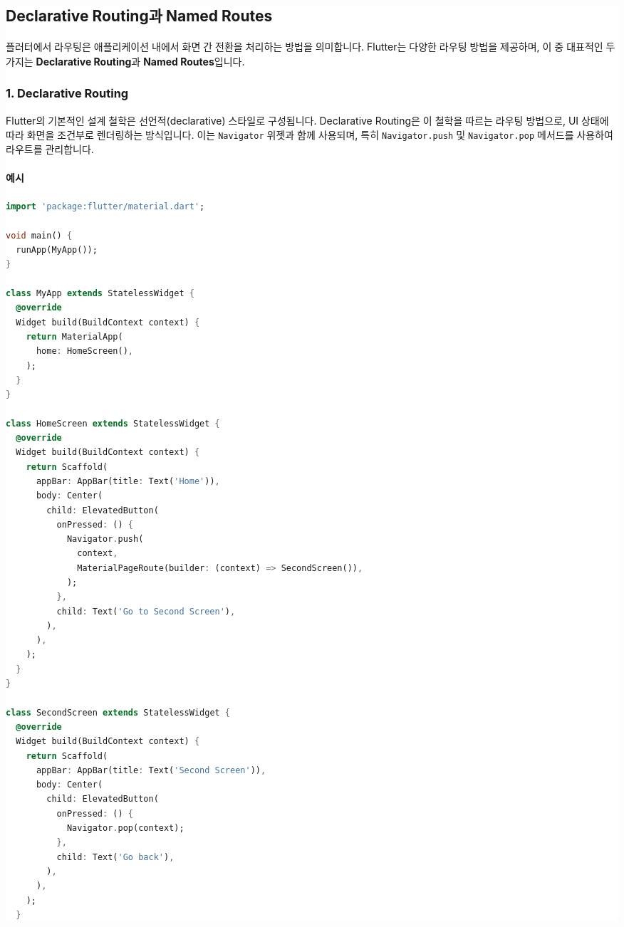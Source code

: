 ## Declarative Routing과 Named Routes

플러터에서 라우팅은 애플리케이션 내에서 화면 간 전환을 처리하는 방법을 의미합니다. Flutter는 다양한 라우팅 방법을 제공하며, 이 중 대표적인 두 가지는 **Declarative Routing**과 **Named Routes**입니다.

### 1. Declarative Routing

Flutter의 기본적인 설계 철학은 선언적(declarative) 스타일로 구성됩니다. Declarative Routing은 이 철학을 따르는 라우팅 방법으로, UI 상태에 따라 화면을 조건부로 렌더링하는 방식입니다. 이는 `Navigator` 위젯과 함께 사용되며, 특히 `Navigator.push` 및 `Navigator.pop` 메서드를 사용하여 라우트를 관리합니다.

#### 예시

```dart
import 'package:flutter/material.dart';

void main() {
  runApp(MyApp());
}

class MyApp extends StatelessWidget {
  @override
  Widget build(BuildContext context) {
    return MaterialApp(
      home: HomeScreen(),
    );
  }
}

class HomeScreen extends StatelessWidget {
  @override
  Widget build(BuildContext context) {
    return Scaffold(
      appBar: AppBar(title: Text('Home')),
      body: Center(
        child: ElevatedButton(
          onPressed: () {
            Navigator.push(
              context,
              MaterialPageRoute(builder: (context) => SecondScreen()),
            );
          },
          child: Text('Go to Second Screen'),
        ),
      ),
    );
  }
}

class SecondScreen extends StatelessWidget {
  @override
  Widget build(BuildContext context) {
    return Scaffold(
      appBar: AppBar(title: Text('Second Screen')),
      body: Center(
        child: ElevatedButton(
          onPressed: () {
            Navigator.pop(context);
          },
          child: Text('Go back'),
        ),
      ),
    );
  }
```